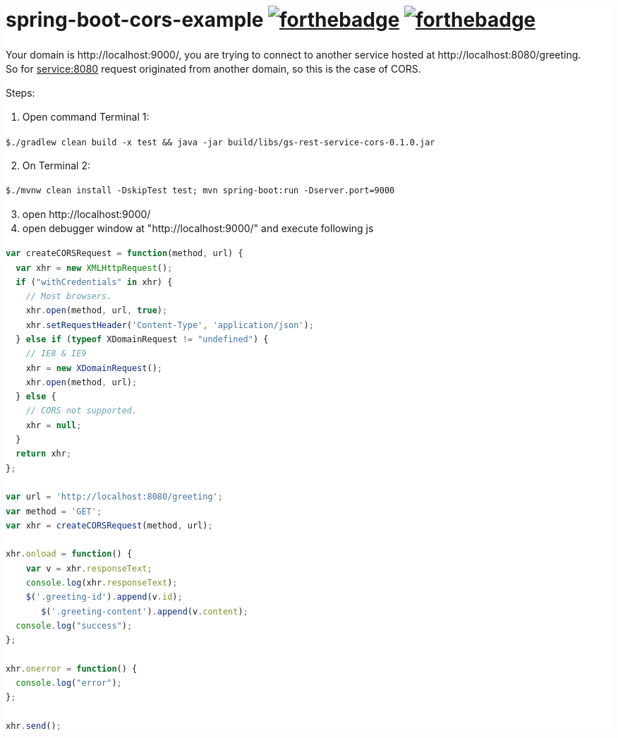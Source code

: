 # spring-boot-cors-example [![forthebadge](https://forthebadge.com/images/badges/made-with-java.svg)](https://forthebadge.com) [![forthebadge](https://forthebadge.com/images/badges/made-with-javascript.svg)](https://forthebadge.com)

Your domain is http://localhost:9000/, you are trying to connect to another service hosted at http://localhost:8080/greeting.  
So for [service:8080](http://localhost:8080/greeting) request originated from another domain, so this is the case of CORS.



Steps:
1. Open command Terminal 1: 
```shell
$./gradlew clean build -x test && java -jar build/libs/gs-rest-service-cors-0.1.0.jar 
```
2. On Terminal 2: 
```shell 
$./mvnw clean install -DskipTest test; mvn spring-boot:run -Dserver.port=9000
```
3. open http://localhost:9000/
4. open debugger window at "http://localhost:9000/" and execute following js 

```javascript
var createCORSRequest = function(method, url) {
  var xhr = new XMLHttpRequest();
  if ("withCredentials" in xhr) {
    // Most browsers.
    xhr.open(method, url, true);
    xhr.setRequestHeader('Content-Type', 'application/json');
  } else if (typeof XDomainRequest != "undefined") {
    // IE8 & IE9
    xhr = new XDomainRequest();
    xhr.open(method, url);
  } else {
    // CORS not supported.
    xhr = null;
  }
  return xhr;
};

var url = 'http://localhost:8080/greeting';
var method = 'GET';
var xhr = createCORSRequest(method, url);

xhr.onload = function() {
	var v = xhr.responseText;
	console.log(xhr.responseText);
	$('.greeting-id').append(v.id);
       $('.greeting-content').append(v.content);
  console.log("success");
};

xhr.onerror = function() {
  console.log("error");
};

xhr.send();
```
